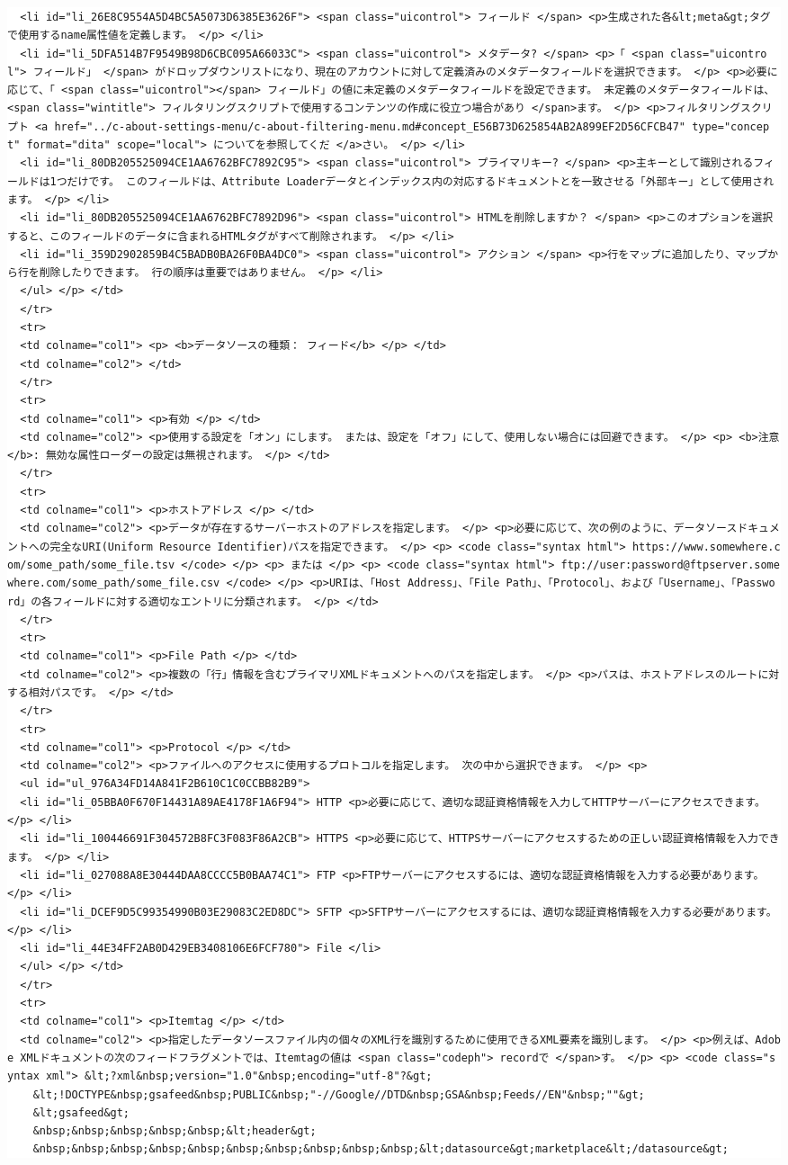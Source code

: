       <li id="li_26E8C9554A5D4BC5A5073D6385E3626F"> <span class="uicontrol"> フィールド </span> <p>生成された各&lt;meta&gt;タグで使用するname属性値を定義します。 </p> </li> 
      <li id="li_5DFA514B7F9549B98D6CBC095A66033C"> <span class="uicontrol"> メタデータ? </span> <p>「 <span class="uicontrol"> フィールド」 </span> がドロップダウンリストになり、現在のアカウントに対して定義済みのメタデータフィールドを選択できます。 </p> <p>必要に応じて、「 <span class="uicontrol"></span> フィールド」の値に未定義のメタデータフィールドを設定できます。 未定義のメタデータフィールドは、 <span class="wintitle"> フィルタリングスクリプトで使用するコンテンツの作成に役立つ場合があり </span>ます。 </p> <p>フィルタリングスクリプト <a href="../c-about-settings-menu/c-about-filtering-menu.md#concept_E56B73D625854AB2A899EF2D56CFCB47" type="concept" format="dita" scope="local"> についてを参照してくだ </a>さい。 </p> </li> 
      <li id="li_80DB205525094CE1AA6762BFC7892C95"> <span class="uicontrol"> プライマリキー? </span> <p>主キーとして識別されるフィールドは1つだけです。 このフィールドは、Attribute Loaderデータとインデックス内の対応するドキュメントとを一致させる「外部キー」として使用されます。 </p> </li> 
      <li id="li_80DB205525094CE1AA6762BFC7892D96"> <span class="uicontrol"> HTMLを削除しますか？ </span> <p>このオプションを選択すると、このフィールドのデータに含まれるHTMLタグがすべて削除されます。 </p> </li> 
      <li id="li_359D2902859B4C5BADB0BA26F0BA4DC0"> <span class="uicontrol"> アクション </span> <p>行をマップに追加したり、マップから行を削除したりできます。 行の順序は重要ではありません。 </p> </li> 
      </ul> </p> </td> 
      </tr> 
      <tr> 
      <td colname="col1"> <p> <b>データソースの種類： フィード</b> </p> </td> 
      <td colname="col2"> </td> 
      </tr> 
      <tr> 
      <td colname="col1"> <p>有効 </p> </td> 
      <td colname="col2"> <p>使用する設定を「オン」にします。 または、設定を「オフ」にして、使用しない場合には回避できます。 </p> <p> <b>注意</b>: 無効な属性ローダーの設定は無視されます。 </p> </td> 
      </tr> 
      <tr> 
      <td colname="col1"> <p>ホストアドレス </p> </td> 
      <td colname="col2"> <p>データが存在するサーバーホストのアドレスを指定します。 </p> <p>必要に応じて、次の例のように、データソースドキュメントへの完全なURI(Uniform Resource Identifier)パスを指定できます。 </p> <p> <code class="syntax html"> https://www.somewhere.com/some_path/some_file.tsv </code> </p> <p> または </p> <p> <code class="syntax html"> ftp://user:password@ftpserver.somewhere.com/some_path/some_file.csv </code> </p> <p>URIは、「Host Address」、「File Path」、「Protocol」、および「Username」、「Password」の各フィールドに対する適切なエントリに分類されます。 </p> </td> 
      </tr> 
      <tr> 
      <td colname="col1"> <p>File Path </p> </td> 
      <td colname="col2"> <p>複数の「行」情報を含むプライマリXMLドキュメントへのパスを指定します。 </p> <p>パスは、ホストアドレスのルートに対する相対パスです。 </p> </td> 
      </tr> 
      <tr> 
      <td colname="col1"> <p>Protocol </p> </td> 
      <td colname="col2"> <p>ファイルへのアクセスに使用するプロトコルを指定します。 次の中から選択できます。 </p> <p> 
      <ul id="ul_976A34FD14A841F2B610C1C0CCBB82B9"> 
      <li id="li_05BBA0F670F14431A89AE4178F1A6F94"> HTTP <p>必要に応じて、適切な認証資格情報を入力してHTTPサーバーにアクセスできます。 </p> </li> 
      <li id="li_100446691F304572B8FC3F083F86A2CB"> HTTPS <p>必要に応じて、HTTPSサーバーにアクセスするための正しい認証資格情報を入力できます。 </p> </li> 
      <li id="li_027088A8E30444DAA8CCCC5B0BAA74C1"> FTP <p>FTPサーバーにアクセスするには、適切な認証資格情報を入力する必要があります。 </p> </li> 
      <li id="li_DCEF9D5C99354990B03E29083C2ED8DC"> SFTP <p>SFTPサーバーにアクセスするには、適切な認証資格情報を入力する必要があります。 </p> </li> 
      <li id="li_44E34FF2AB0D429EB3408106E6FCF780"> File </li> 
      </ul> </p> </td> 
      </tr> 
      <tr> 
      <td colname="col1"> <p>Itemtag </p> </td> 
      <td colname="col2"> <p>指定したデータソースファイル内の個々のXML行を識別するために使用できるXML要素を識別します。 </p> <p>例えば、Adobe XMLドキュメントの次のフィードフラグメントでは、Itemtagの値は <span class="codeph"> recordで </span>す。 </p> <p> <code class="syntax xml"> &lt;?xml&nbsp;version="1.0"&nbsp;encoding="utf-8"?&gt; 
        &lt;!DOCTYPE&nbsp;gsafeed&nbsp;PUBLIC&nbsp;"-//Google//DTD&nbsp;GSA&nbsp;Feeds//EN"&nbsp;""&gt; 
        &lt;gsafeed&gt; 
        &nbsp;&nbsp;&nbsp;&nbsp;&nbsp;&lt;header&gt; 
        &nbsp;&nbsp;&nbsp;&nbsp;&nbsp;&nbsp;&nbsp;&nbsp;&nbsp;&nbsp;&lt;datasource&gt;marketplace&lt;/datasource&gt; 